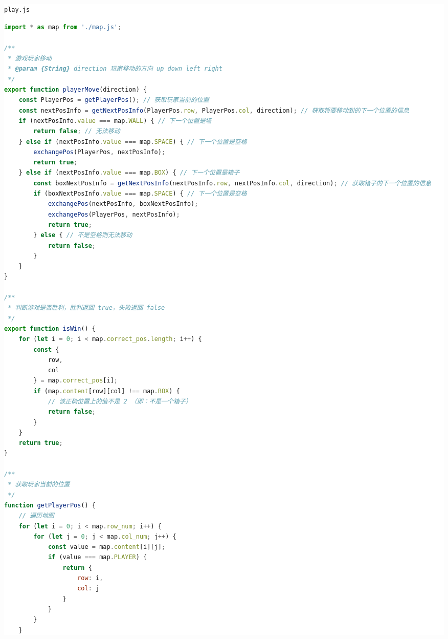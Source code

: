 `play.js`

```js
import * as map from './map.js';

/**
 * 游戏玩家移动
 * @param {String} direction 玩家移动的方向 up down left right
 */
export function playerMove(direction) {
    const PlayerPos = getPlayerPos(); // 获取玩家当前的位置
    const nextPosInfo = getNextPosInfo(PlayerPos.row, PlayerPos.col, direction); // 获取将要移动到的下一个位置的信息
    if (nextPosInfo.value === map.WALL) { // 下一个位置是墙
        return false; // 无法移动
    } else if (nextPosInfo.value === map.SPACE) { // 下一个位置是空格
        exchangePos(PlayerPos, nextPosInfo);
        return true;
    } else if (nextPosInfo.value === map.BOX) { // 下一个位置是箱子
        const boxNextPosInfo = getNextPosInfo(nextPosInfo.row, nextPosInfo.col, direction); // 获取箱子的下一个位置的信息
        if (boxNextPosInfo.value === map.SPACE) { // 下一个位置是空格
            exchangePos(nextPosInfo, boxNextPosInfo);
            exchangePos(PlayerPos, nextPosInfo);
            return true;
        } else { // 不是空格则无法移动
            return false;
        }
    }
}

/**
 * 判断游戏是否胜利，胜利返回 true，失败返回 false
 */
export function isWin() {
    for (let i = 0; i < map.correct_pos.length; i++) {
        const {
            row,
            col
        } = map.correct_pos[i];
        if (map.content[row][col] !== map.BOX) {
            // 该正确位置上的值不是 2 （即：不是一个箱子）
            return false;
        }
    }
    return true;
}

/**
 * 获取玩家当前的位置
 */
function getPlayerPos() {
    // 遍历地图
    for (let i = 0; i < map.row_num; i++) {
        for (let j = 0; j < map.col_num; j++) {
            const value = map.content[i][j];
            if (value === map.PLAYER) {
                return {
                    row: i,
                    col: j
                }
            }
        }
    }
```